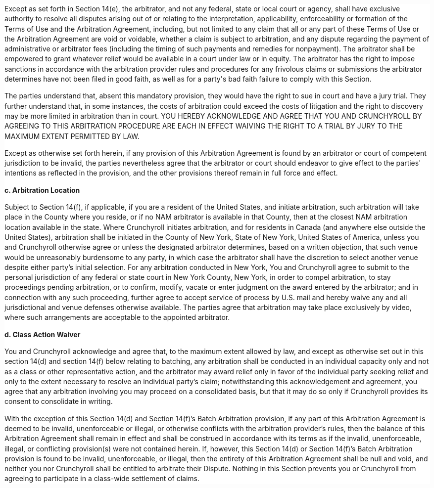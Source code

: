 Except as set forth in Section 14(e), the arbitrator, and not any federal, state or local court or agency, shall have exclusive authority to resolve all disputes arising out of or relating to the interpretation, applicability, enforceability or formation of the Terms of Use and the Arbitration Agreement, including, but not limited to any claim that all or any part of these Terms of Use or the Arbitration Agreement are void or voidable, whether a claim is subject to arbitration, and any dispute regarding the payment of administrative or arbitrator fees (including the timing of such payments and remedies for nonpayment). The arbitrator shall be empowered to grant whatever relief would be available in a court under law or in equity. The arbitrator has the right to impose sanctions in accordance with the arbitration provider rules and procedures for any frivolous claims or submissions the arbitrator determines have not been filed in good faith, as well as for a party's bad faith failure to comply with this Section.

The parties understand that, absent this mandatory provision, they would have the right to sue in court and have a jury trial. They further understand that, in some instances, the costs of arbitration could exceed the costs of litigation and the right to discovery may be more limited in arbitration than in court. YOU HEREBY ACKNOWLEDGE AND AGREE THAT YOU AND CRUNCHYROLL BY AGREEING TO THIS ARBITRATION PROCEDURE ARE EACH IN EFFECT WAIVING THE RIGHT TO A TRIAL BY JURY TO THE MAXIMUM EXTENT PERMITTED BY LAW.

Except as otherwise set forth herein, if any provision of this Arbitration Agreement is found by an arbitrator or court of competent jurisdiction to be invalid, the parties nevertheless agree that the arbitrator or court should endeavor to give effect to the parties' intentions as reflected in the provision, and the other provisions thereof remain in full force and effect.

**c. Arbitration Location**

Subject to Section 14(f), if applicable, if you are a resident of the United States, and initiate arbitration, such arbitration will take place in the County where you reside, or if no NAM arbitrator is available in that County, then at the closest NAM arbitration location available in the state. Where Crunchyroll initiates arbitration, and for residents in Canada (and anywhere else outside the United States), arbitration shall be initiated in the County of New York, State of New York, United States of America, unless you and Crunchyroll otherwise agree or unless the designated arbitrator determines, based on a written objection, that such venue would be unreasonably burdensome to any party, in which case the arbitrator shall have the discretion to select another venue despite either party’s initial selection. For any arbitration conducted in New York, You and Crunchyroll agree to submit to the personal jurisdiction of any federal or state court in New York County, New York, in order to compel arbitration, to stay proceedings pending arbitration, or to confirm, modify, vacate or enter judgment on the award entered by the arbitrator; and in connection with any such proceeding, further agree to accept service of process by U.S. mail and hereby waive any and all jurisdictional and venue defenses otherwise available. The parties agree that arbitration may take place exclusively by video, where such arrangements are acceptable to the appointed arbitrator.

**d. Class Action Waiver**

You and Crunchyroll acknowledge and agree that, to the maximum extent allowed by law, and except as otherwise set out in this section 14(d) and section 14(f) below relating to batching, any arbitration shall be conducted in an individual capacity only and not as a class or other representative action, and the arbitrator may award relief only in favor of the individual party seeking relief and only to the extent necessary to resolve an individual party’s claim; notwithstanding this acknowledgement and agreement, you agree that any arbitration involving you may proceed on a consolidated basis, but that it may do so only if Crunchyroll provides its consent to consolidate in writing.

With the exception of this Section 14(d) and Section 14(f)’s Batch Arbitration provision, if any part of this Arbitration Agreement is deemed to be invalid, unenforceable or illegal, or otherwise conflicts with the arbitration provider’s rules, then the balance of this Arbitration Agreement shall remain in effect and shall be construed in accordance with its terms as if the invalid, unenforceable, illegal, or conflicting provision(s) were not contained herein. If, however, this Section 14(d) or Section 14(f)’s Batch Arbitration provision is found to be invalid, unenforceable, or illegal, then the entirety of this Arbitration Agreement shall be null and void, and neither you nor Crunchyroll shall be entitled to arbitrate their Dispute. Nothing in this Section prevents you or Crunchyroll from agreeing to participate in a class-wide settlement of claims.
